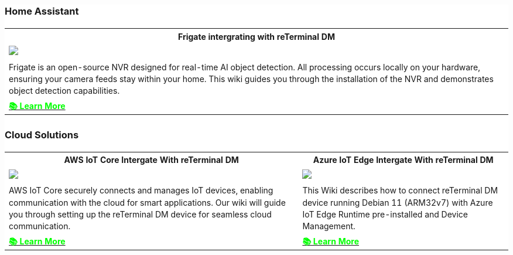 

### Home Assistant

<div class="table-center">
	<table class="table-nobg">
    <tr class="table-trnobg">
      <th class="table-trnobg"><font size={"4"}>Frigate intergrating with reTerminal DM</font></th>
		</tr>
    <tr class="table-trnobg"></tr>
		<tr class="table-trnobg">
    <td class="table-trnobg"><div style={{textAlign:'center'}}><img src="https://files.seeedstudio.com/wiki/reTerminalDM/HA/reterminalDM.gif" style={{width:300, height:'auto'}}/></div></td>
				</tr>
    <tr class="table-trnobg"></tr>
    <tr class="table-trnobg">
      <td className="table-trnobg" style={{ textAlign: 'justify' }}><font size={"2"}> Frigate is an open-source NVR designed for real-time AI object detection. All processing occurs locally on your hardware, ensuring your camera feeds stay within your home. This wiki guides you through the installation of the NVR and demonstrates object detection capabilities.</font></td>
    </tr>
    <tr class="table-trnobg"></tr>
		<tr class="table-trnobg">
			<td class="table-trnobg"><div class="get_one_now_container" style={{textAlign: 'center'}}><a class="get_one_now_item" href="https://wiki.seeedstudio.com/reterminal-DM-Frigate/"><strong><span><font color={'FFFFFF'} size={"4"}>📚 Learn More</font></span></strong></a></div></td>
    </tr>
	</table>
</div>

### Cloud Solutions

<div class="table-center">
	<table class="table-nobg">
    <tr class="table-trnobg">
      <th class="table-trnobg"><font size={"4"}>AWS IoT Core Intergate With reTerminal DM</font></th>
      <th class="table-trnobg"><font size={"4"}>Azure IoT Edge Intergate With reTerminal DM</font></th>
		</tr>
    <tr class="table-trnobg"></tr>
		<tr class="table-trnobg">
    <td class="table-trnobg"><div style={{textAlign:'center'}}><img src="https://files.seeedstudio.com/wiki/reTerminalDM/aws/tutorial1/awslogo.png" style={{width:300, height:'auto'}}/></div></td>
     <td class="table-trnobg"><div style={{textAlign:'center'}}><img src="https://files.seeedstudio.com/wiki/reTerminalDM/azure.jpg" style={{width:300, height:'auto'}}/></div></td>
				</tr>
    <tr class="table-trnobg"></tr>
    <tr class="table-trnobg">
      <td className="table-trnobg" style={{ textAlign: 'justify' }}><font size={"2"}> AWS IoT Core securely connects and manages IoT devices, enabling communication with the cloud for smart applications. Our wiki will guide you through setting up the reTerminal DM device for seamless cloud communication.</font></td>
      <td className="table-trnobg" style={{ textAlign: 'justify' }}><font size={"2"}> This Wiki describes how to connect reTerminal DM device running Debian 11 (ARM32v7) with Azure IoT Edge Runtime pre-installed and Device Management. </font></td>
    </tr>
    <tr class="table-trnobg"></tr>
		<tr class="table-trnobg">
			<td class="table-trnobg"><div class="get_one_now_container" style={{textAlign: 'center'}}><a class="get_one_now_item" href="https://wiki.seeedstudio.com/reTerminal-DM_AWS_first/"><strong><span><font color={'FFFFFF'} size={"4"}>📚 Learn More</font></span></strong></a></div></td>
      <td class="table-trnobg"><div class="get_one_now_container" style={{textAlign: 'center'}}><a class="get_one_now_item" href="https://files.seeedstudio.com/wiki/reTerminalDM/azure.jpg"><strong><span><font color={'FFFFFF'} size={"4"}>📚 Learn More</font></span></strong></a></div></td>
    </tr>
	</table>
</div>